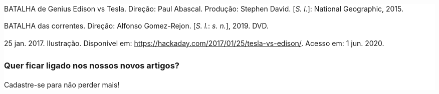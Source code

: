 BATALHA de Genius Edison vs Tesla. Direção: Paul Abascal. Produção: Stephen David. \[_S. l._\]: National Geographic, 2015.

BATALHA das correntes. Direção: Alfonso Gomez-Rejon. \[_S. l._: _s. n._\], 2019. DVD.

25 jan. 2017. Ilustração. Disponível em: <https://hackaday.com/2017/01/25/tesla-vs-edison/>. Acesso em: 1 jun. 2020.

### Quer ficar ligado nos nossos novos artigos?

Cadastre-se para não perder mais!
